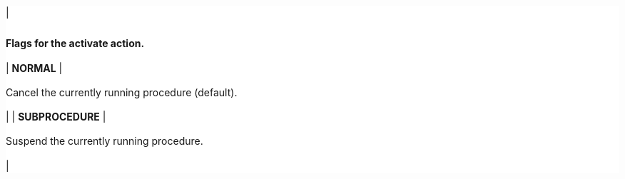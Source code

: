  |

### 

**Flags for the activate action.**

| **NORMAL** | 

Cancel the currently running procedure (default).

 |
| **SUBPROCEDURE** | 

Suspend the currently running procedure.

 |